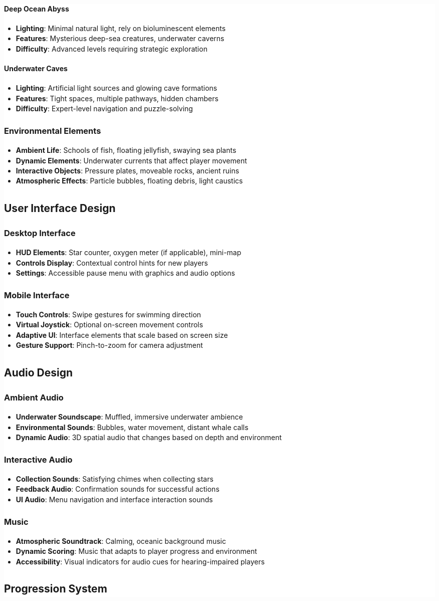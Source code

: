 #### Deep Ocean Abyss
- **Lighting**: Minimal natural light, rely on bioluminescent elements
- **Features**: Mysterious deep-sea creatures, underwater caverns
- **Difficulty**: Advanced levels requiring strategic exploration

#### Underwater Caves
- **Lighting**: Artificial light sources and glowing cave formations
- **Features**: Tight spaces, multiple pathways, hidden chambers
- **Difficulty**: Expert-level navigation and puzzle-solving

### Environmental Elements
- **Ambient Life**: Schools of fish, floating jellyfish, swaying sea plants
- **Dynamic Elements**: Underwater currents that affect player movement
- **Interactive Objects**: Pressure plates, moveable rocks, ancient ruins
- **Atmospheric Effects**: Particle bubbles, floating debris, light caustics

## User Interface Design

### Desktop Interface
- **HUD Elements**: Star counter, oxygen meter (if applicable), mini-map
- **Controls Display**: Contextual control hints for new players
- **Settings**: Accessible pause menu with graphics and audio options

### Mobile Interface
- **Touch Controls**: Swipe gestures for swimming direction
- **Virtual Joystick**: Optional on-screen movement controls
- **Adaptive UI**: Interface elements that scale based on screen size
- **Gesture Support**: Pinch-to-zoom for camera adjustment

## Audio Design

### Ambient Audio
- **Underwater Soundscape**: Muffled, immersive underwater ambience
- **Environmental Sounds**: Bubbles, water movement, distant whale calls
- **Dynamic Audio**: 3D spatial audio that changes based on depth and environment

### Interactive Audio
- **Collection Sounds**: Satisfying chimes when collecting stars
- **Feedback Audio**: Confirmation sounds for successful actions
- **UI Audio**: Menu navigation and interface interaction sounds

### Music
- **Atmospheric Soundtrack**: Calming, oceanic background music
- **Dynamic Scoring**: Music that adapts to player progress and environment
- **Accessibility**: Visual indicators for audio cues for hearing-impaired players

## Progression System
